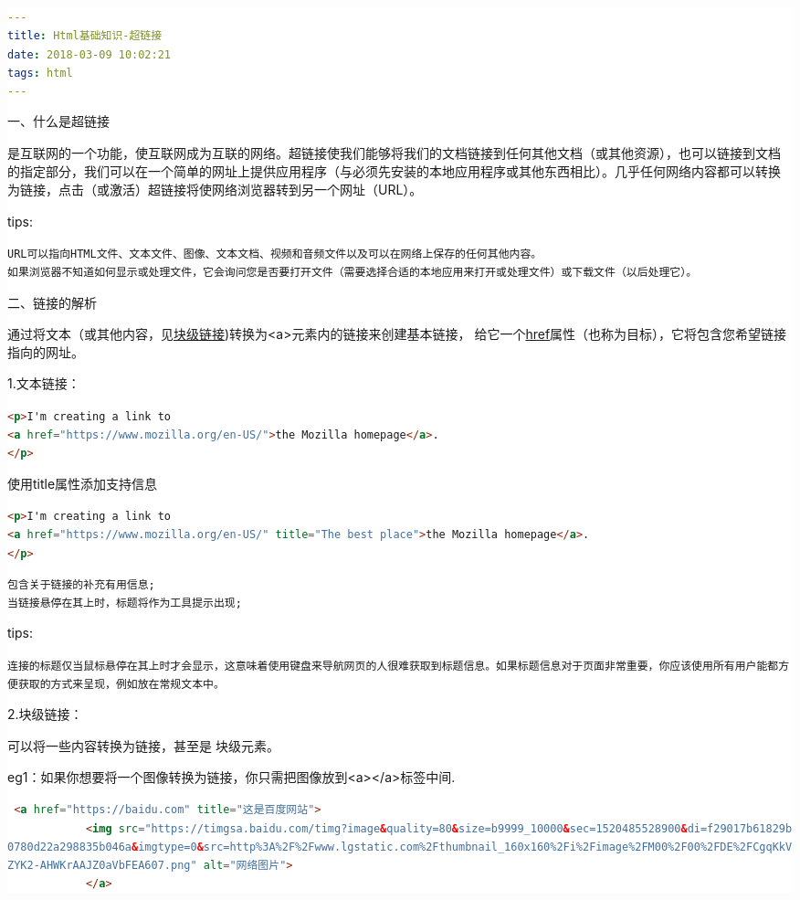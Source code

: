 ```yaml
---
title: Html基础知识-超链接
date: 2018-03-09 10:02:21
tags: html
---
```


一、什么是超链接

是互联网的一个功能，使互联网成为互联的网络。超链接使我们能够将我们的文档链接到任何其他文档（或其他资源），也可以链接到文档的指定部分，我们可以在一个简单的网址上提供应用程序（与必须先安装的本地应用程序或其他东西相比）。几乎任何网络内容都可以转换为链接，点击（或激活）超链接将使网络浏览器转到另一个网址（URL）。

tips:
	
	URL可以指向HTML文件、文本文件、图像、文本文档、视频和音频文件以及可以在网络上保存的任何其他内容。 
	如果浏览器不知道如何显示或处理文件，它会询问您是否要打开文件（需要选择合适的本地应用来打开或处理文件）或下载文件（以后处理它）。

二、链接的解析

通过将文本（或其他内容，见[块级链接](https://developer.mozilla.org/zh-CN/docs/Learn/HTML/Introduction_to_HTML/Creating_hyperlinks#块级链接))转换为&lt;a&gt;元素内的链接来创建基本链接， 给它一个[href](https://developer.mozilla.org/zh-CN/docs/Web/HTML/Element/a#attr-href)属性（也称为目标），它将包含您希望链接指向的网址。

1.文本链接：

``` html
<p>I'm creating a link to 
<a href="https://www.mozilla.org/en-US/">the Mozilla homepage</a>.
</p>
```
使用title属性添加支持信息

``` html
<p>I'm creating a link to 
<a href="https://www.mozilla.org/en-US/" title="The best place">the Mozilla homepage</a>.
</p>
```

	包含关于链接的补充有用信息;
	当链接悬停在其上时，标题将作为工具提示出现;
	
tips:

	连接的标题仅当鼠标悬停在其上时才会显示，这意味着使用键盘来导航网页的人很难获取到标题信息。如果标题信息对于页面非常重要，你应该使用所有用户能都方便获取的方式来呈现，例如放在常规文本中。

2.块级链接：

可以将一些内容转换为链接，甚至是 块级元素。

eg1：如果你想要将一个图像转换为链接，你只需把图像放到&lt;a&gt;&lt;/a&gt;标签中间.

``` html
 <a href="https://baidu.com" title="这是百度网站">
            <img src="https://timgsa.baidu.com/timg?image&quality=80&size=b9999_10000&sec=1520485528900&di=f29017b61829b0780d22a298835b046a&imgtype=0&src=http%3A%2F%2Fwww.lgstatic.com%2Fthumbnail_160x160%2Fi%2Fimage%2FM00%2F00%2FDE%2FCgqKkVZYK2-AHWKrAAJZ0aVbFEA607.png" alt="网络图片">
            </a>
```
